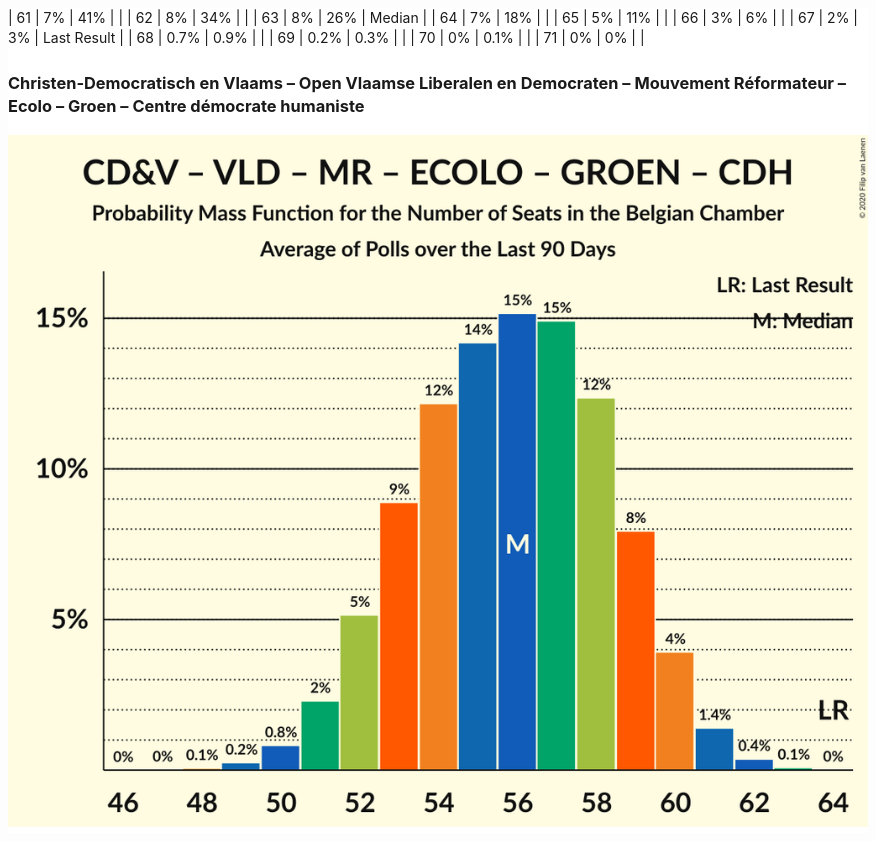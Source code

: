 | 61 | 7% | 41% |  |
| 62 | 8% | 34% |  |
| 63 | 8% | 26% | Median |
| 64 | 7% | 18% |  |
| 65 | 5% | 11% |  |
| 66 | 3% | 6% |  |
| 67 | 2% | 3% | Last Result |
| 68 | 0.7% | 0.9% |  |
| 69 | 0.2% | 0.3% |  |
| 70 | 0% | 0.1% |  |
| 71 | 0% | 0% |  |

### Christen-Democratisch en Vlaams – Open Vlaamse Liberalen en Democraten – Mouvement Réformateur – Ecolo – Groen – Centre démocrate humaniste

![Graph with seats probability mass function not yet produced](average-coalitions-seats-pmf-cdv–vld–mr–ecolo–groen–cdh.png "Seats Probability Mass Function")
